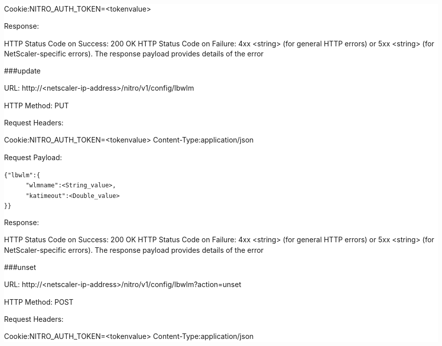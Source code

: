 Cookie:NITRO_AUTH_TOKEN=&lt;tokenvalue&gt;



Response:

HTTP Status Code on Success: 200 OK
HTTP Status Code on Failure: 4xx &lt;string&gt; (for general HTTP errors) or 5xx &lt;string&gt; (for NetScaler-specific errors). The response payload provides details of the error





###update







URL: http://&lt;netscaler-ip-address&gt;/nitro/v1/config/lbwlm

HTTP Method: PUT

Request Headers:



Cookie:NITRO_AUTH_TOKEN=&lt;tokenvalue&gt;
Content-Type:application/json



Request Payload: 
```
{"lbwlm":{
      "wlmname":<String_value>,
      "katimeout":<Double_value>
}}
```

Response:

HTTP Status Code on Success: 200 OK
HTTP Status Code on Failure: 4xx &lt;string&gt; (for general HTTP errors) or 5xx &lt;string&gt; (for NetScaler-specific errors). The response payload provides details of the error





###unset







URL: http://&lt;netscaler-ip-address&gt;/nitro/v1/config/lbwlm?action=unset

HTTP Method: POST

Request Headers:



Cookie:NITRO_AUTH_TOKEN=&lt;tokenvalue&gt;
Content-Type:application/json
